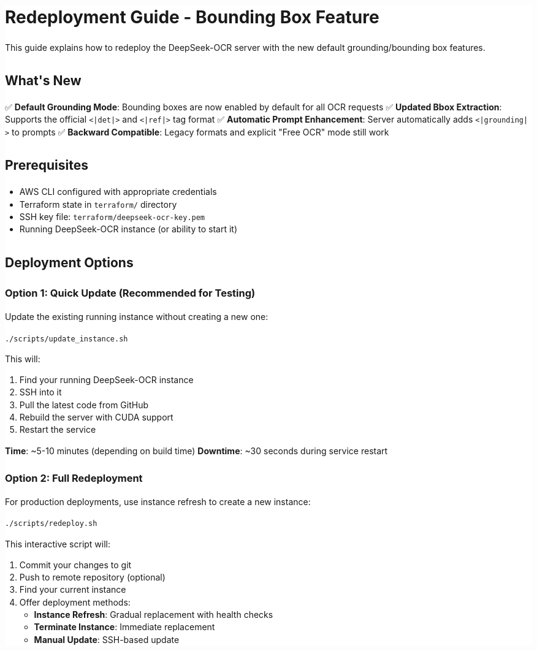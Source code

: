 # Redeployment Guide - Bounding Box Feature

This guide explains how to redeploy the DeepSeek-OCR server with the new default grounding/bounding box features.

## What's New

✅ **Default Grounding Mode**: Bounding boxes are now enabled by default for all OCR requests
✅ **Updated Bbox Extraction**: Supports the official `<|det|>` and `<|ref|>` tag format
✅ **Automatic Prompt Enhancement**: Server automatically adds `<|grounding|>` to prompts
✅ **Backward Compatible**: Legacy formats and explicit "Free OCR" mode still work

## Prerequisites

- AWS CLI configured with appropriate credentials
- Terraform state in `terraform/` directory
- SSH key file: `terraform/deepseek-ocr-key.pem`
- Running DeepSeek-OCR instance (or ability to start it)

## Deployment Options

### Option 1: Quick Update (Recommended for Testing)

Update the existing running instance without creating a new one:

```bash
./scripts/update_instance.sh
```

This will:
1. Find your running DeepSeek-OCR instance
2. SSH into it
3. Pull the latest code from GitHub
4. Rebuild the server with CUDA support
5. Restart the service

**Time**: ~5-10 minutes (depending on build time)
**Downtime**: ~30 seconds during service restart

### Option 2: Full Redeployment

For production deployments, use instance refresh to create a new instance:

```bash
./scripts/redeploy.sh
```

This interactive script will:
1. Commit your changes to git
2. Push to remote repository (optional)
3. Find your current instance
4. Offer deployment methods:
   - **Instance Refresh**: Gradual replacement with health checks
   - **Terminate Instance**: Immediate replacement
   - **Manual Update**: SSH-based update
